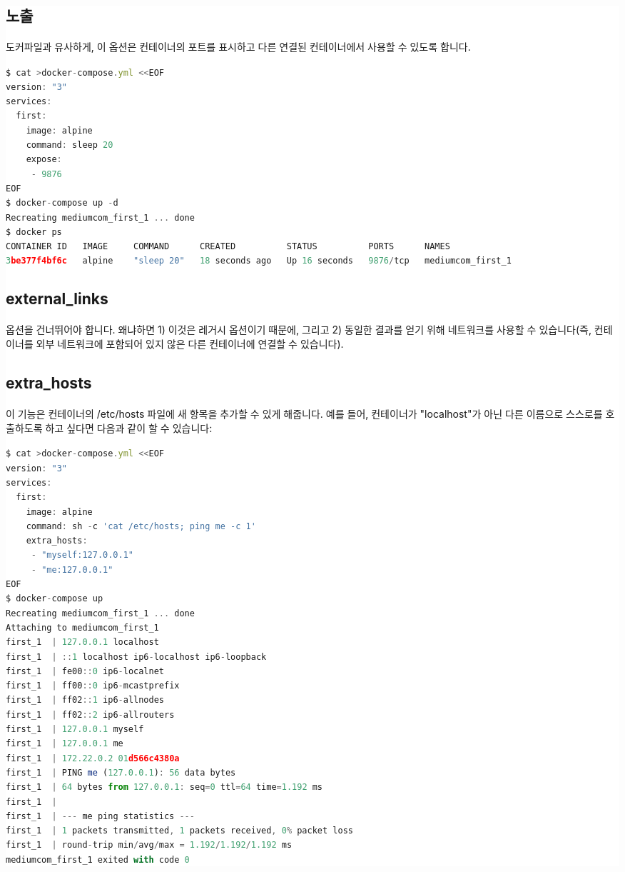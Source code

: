 ## 노출

<div class="content-ad"></div>

도커파일과 유사하게, 이 옵션은 컨테이너의 포트를 표시하고 다른 연결된 컨테이너에서 사용할 수 있도록 합니다.

```js
$ cat >docker-compose.yml <<EOF
version: "3"
services:
  first:
    image: alpine
    command: sleep 20
    expose:
     - 9876
EOF
$ docker-compose up -d
Recreating mediumcom_first_1 ... done
$ docker ps
CONTAINER ID   IMAGE     COMMAND      CREATED          STATUS          PORTS      NAMES
3be377f4bf6c   alpine    "sleep 20"   18 seconds ago   Up 16 seconds   9876/tcp   mediumcom_first_1
```

## external_links

옵션을 건너뛰어야 합니다. 왜냐하면 1) 이것은 레거시 옵션이기 때문에, 그리고 2) 동일한 결과를 얻기 위해 네트워크를 사용할 수 있습니다(즉, 컨테이너를 외부 네트워크에 포함되어 있지 않은 다른 컨테이너에 연결할 수 있습니다).

<div class="content-ad"></div>

## extra_hosts

이 기능은 컨테이너의 /etc/hosts 파일에 새 항목을 추가할 수 있게 해줍니다. 예를 들어, 컨테이너가 "localhost"가 아닌 다른 이름으로 스스로를 호출하도록 하고 싶다면 다음과 같이 할 수 있습니다:

```js
$ cat >docker-compose.yml <<EOF
version: "3"
services:
  first:
    image: alpine
    command: sh -c 'cat /etc/hosts; ping me -c 1'
    extra_hosts:
     - "myself:127.0.0.1"
     - "me:127.0.0.1"
EOF
$ docker-compose up
Recreating mediumcom_first_1 ... done
Attaching to mediumcom_first_1
first_1  | 127.0.0.1 localhost
first_1  | ::1 localhost ip6-localhost ip6-loopback
first_1  | fe00::0 ip6-localnet
first_1  | ff00::0 ip6-mcastprefix
first_1  | ff02::1 ip6-allnodes
first_1  | ff02::2 ip6-allrouters
first_1  | 127.0.0.1 myself
first_1  | 127.0.0.1 me
first_1  | 172.22.0.2 01d566c4380a
first_1  | PING me (127.0.0.1): 56 data bytes
first_1  | 64 bytes from 127.0.0.1: seq=0 ttl=64 time=1.192 ms
first_1  |
first_1  | --- me ping statistics ---
first_1  | 1 packets transmitted, 1 packets received, 0% packet loss
first_1  | round-trip min/avg/max = 1.192/1.192/1.192 ms
mediumcom_first_1 exited with code 0
```